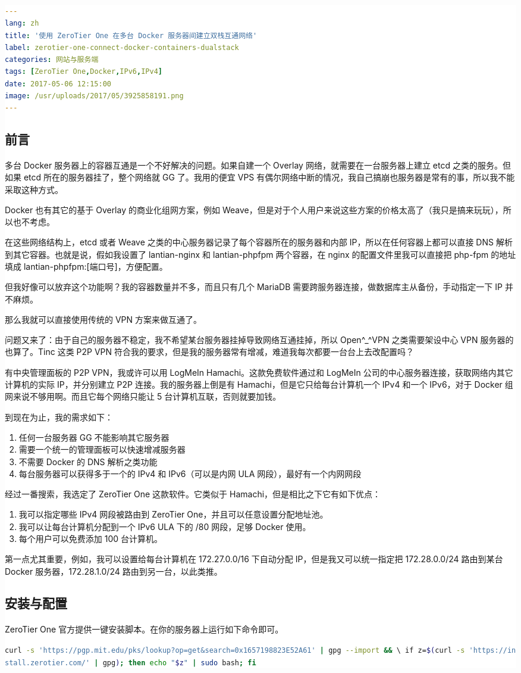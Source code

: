 ```yaml
---
lang: zh
title: '使用 ZeroTier One 在多台 Docker 服务器间建立双栈互通网络'
label: zerotier-one-connect-docker-containers-dualstack
categories: 网站与服务端
tags: [ZeroTier One,Docker,IPv6,IPv4]
date: 2017-05-06 12:15:00
image: /usr/uploads/2017/05/3925858191.png
---
```

前言
--

多台 Docker 服务器上的容器互通是一个不好解决的问题。如果自建一个 Overlay 网络，就需要在一台服务器上建立 etcd 之类的服务。但如果 etcd 所在的服务器挂了，整个网络就 GG 了。我用的便宜 VPS 有偶尔网络中断的情况，我自己搞崩也服务器是常有的事，所以我不能采取这种方式。

Docker 也有其它的基于 Overlay 的商业化组网方案，例如 Weave，但是对于个人用户来说这些方案的价格太高了（我只是搞来玩玩），所以也不考虑。

在这些网络结构上，etcd 或者 Weave 之类的中心服务器记录了每个容器所在的服务器和内部 IP，所以在任何容器上都可以直接 DNS 解析到其它容器。也就是说，假如我设置了 lantian-nginx 和 lantian-phpfpm 两个容器，在 nginx 的配置文件里我可以直接把 php-fpm 的地址填成 lantian-phpfpm:[端口号]，方便配置。

但我好像可以放弃这个功能啊？我的容器数量并不多，而且只有几个 MariaDB 需要跨服务器连接，做数据库主从备份，手动指定一下 IP 并不麻烦。

那么我就可以直接使用传统的 VPN 方案来做互通了。

问题又来了：由于自己的服务器不稳定，我不希望某台服务器挂掉导致网络互通挂掉，所以 Open^_^VPN 之类需要架设中心 VPN 服务器的也算了。Tinc 这类 P2P VPN 符合我的要求，但是我的服务器常有增减，难道我每次都要一台台上去改配置吗？

有中央管理面板的 P2P VPN，我或许可以用 LogMeIn Hamachi。这款免费软件通过和 LogMeIn 公司的中心服务器连接，获取网络内其它计算机的实际 IP，并分别建立 P2P 连接。我的服务器上倒是有 Hamachi，但是它只给每台计算机一个 IPv4 和一个 IPv6，对于 Docker 组网来说不够用啊。而且它每个网络只能让 5 台计算机互联，否则就要加钱。

到现在为止，我的需求如下：

 1. 任何一台服务器 GG 不能影响其它服务器
 2. 需要一个统一的管理面板可以快速增减服务器
 3. 不需要 Docker 的 DNS 解析之类功能
 4. 每台服务器可以获得多于一个的 IPv4 和 IPv6（可以是内网 ULA 网段），最好有一个内网网段

经过一番搜索，我选定了 ZeroTier One 这款软件。它类似于 Hamachi，但是相比之下它有如下优点：

 1. 我可以指定哪些 IPv4 网段被路由到 ZeroTier One，并且可以任意设置分配地址池。
 2. 我可以让每台计算机分配到一个 IPv6 ULA 下的 /80 网段，足够 Docker 使用。
 3. 每个用户可以免费添加 100 台计算机。

第一点尤其重要，例如，我可以设置给每台计算机在 172.27.0.0/16 下自动分配 IP，但是我又可以统一指定把 172.28.0.0/24 路由到某台 Docker 服务器，172.28.1.0/24 路由到另一台，以此类推。

安装与配置
-----

ZeroTier One 官方提供一键安装脚本。在你的服务器上运行如下命令即可。

```bash
curl -s 'https://pgp.mit.edu/pks/lookup?op=get&search=0x1657198823E52A61' | gpg --import && \ if z=$(curl -s 'https://install.zerotier.com/' | gpg); then echo "$z" | sudo bash; fi
```


  [1]: /usr/uploads/2017/05/3925858191.png
  [2]: /usr/uploads/2017/05/4222596500.png
  [3]: /usr/uploads/2017/05/37543027.png
  [4]: /usr/uploads/2017/05/1079836324.png
  [5]: /usr/uploads/2017/05/1221668903.png
  [6]: /usr/uploads/2017/05/4005783584.png
  [7]: /usr/uploads/2017/05/2937559188.png
  [8]: /usr/uploads/2017/05/218976299.png